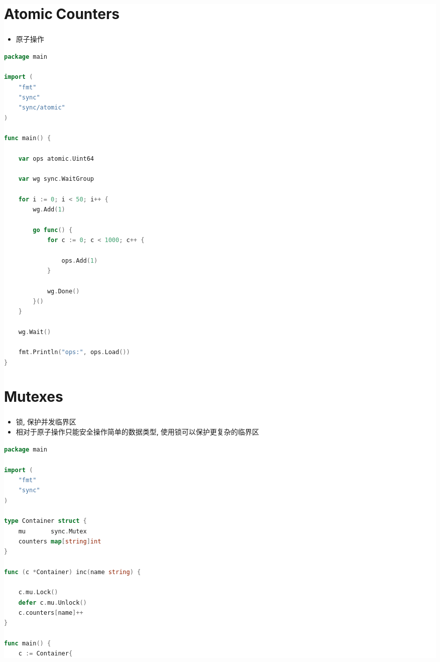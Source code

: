 
# Atomic Counters
- 原子操作
```go
package main

import (
    "fmt"
    "sync"
    "sync/atomic"
)

func main() {

    var ops atomic.Uint64

    var wg sync.WaitGroup

    for i := 0; i < 50; i++ {
        wg.Add(1)

        go func() {
            for c := 0; c < 1000; c++ {

                ops.Add(1)
            }

            wg.Done()
        }()
    }

    wg.Wait()

    fmt.Println("ops:", ops.Load())
}
```

# Mutexes
- 锁, 保护并发临界区
- 相对于原子操作只能安全操作简单的数据类型, 使用锁可以保护更复杂的临界区
```go
package main

import (
    "fmt"
    "sync"
)

type Container struct {
    mu       sync.Mutex
    counters map[string]int
}

func (c *Container) inc(name string) {

    c.mu.Lock()
    defer c.mu.Unlock()
    c.counters[name]++
}

func main() {
    c := Container{
```